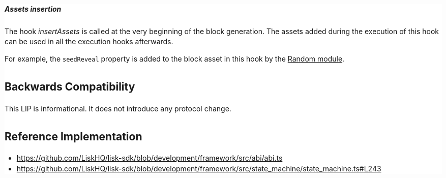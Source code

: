 ##### Assets insertion

The hook _insertAssets_ is called at the very beginning of the block generation. The assets added during the execution of this hook can be used in all the execution hooks afterwards.

For example, the `seedReveal` property is added to the block asset in this hook by the [Random module](https://github.com/LiskHQ/lips/blob/main/proposals/lip-0046.md).

## Backwards Compatibility

This LIP is informational. It does not introduce any protocol change.

[lip-0065]: https://github.com/LiskHQ/lips/blob/main/proposals/lip-0065.md

## Reference Implementation
- https://github.com/LiskHQ/lisk-sdk/blob/development/framework/src/abi/abi.ts 
- https://github.com/LiskHQ/lisk-sdk/blob/development/framework/src/state_machine/state_machine.ts#L243